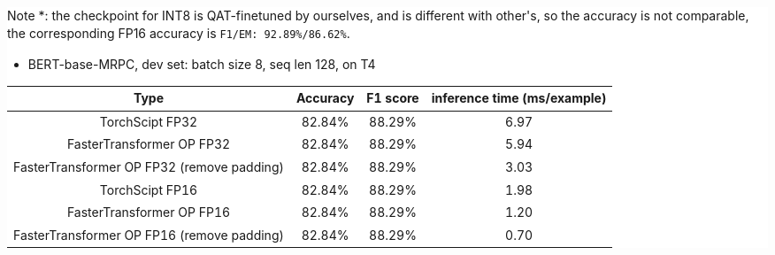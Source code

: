 Note *: the checkpoint for INT8 is QAT-finetuned by ourselves, and is different with other's, so the accuracy is not comparable, the corresponding FP16 accuracy is `F1/EM: 92.89%/86.62%`.

* BERT-base-MRPC, dev set: batch size 8, seq len 128, on T4

| Type | Accuracy | F1 score | inference time (ms/example) | 
|:----:|:-----------:|:--------:|:---------------------------:|
| TorchScipt FP32              | 82.84% | 88.29% | 6.97 |
| FasterTransformer OP FP32 | 82.84% | 88.29% | 5.94 |
| FasterTransformer OP FP32 (remove padding) | 82.84% | 88.29% | 3.03 |
| TorchScipt FP16              | 82.84% | 88.29% | 1.98 |
| FasterTransformer OP FP16 | 82.84% | 88.29% | 1.20 |
| FasterTransformer OP FP16 (remove padding) | 82.84% | 88.29% | 0.70 |
